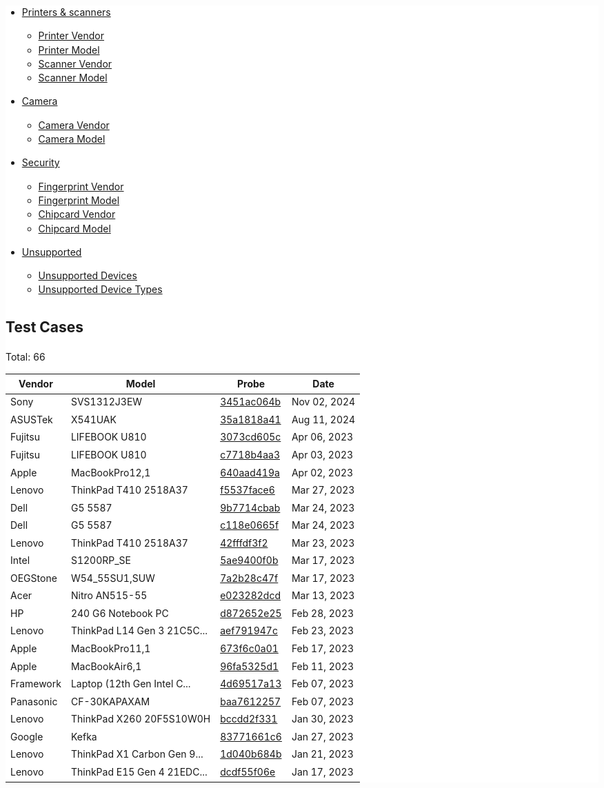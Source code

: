 * [ Printers & scanners ](#printers--scanners)
  - [ Printer Vendor           ](#printer-vendor)
  - [ Printer Model            ](#printer-model)
  - [ Scanner Vendor           ](#scanner-vendor)
  - [ Scanner Model            ](#scanner-model)

* [ Camera ](#camera)
  - [ Camera Vendor            ](#camera-vendor)
  - [ Camera Model             ](#camera-model)

* [ Security ](#security)
  - [ Fingerprint Vendor       ](#fingerprint-vendor)
  - [ Fingerprint Model        ](#fingerprint-model)
  - [ Chipcard Vendor          ](#chipcard-vendor)
  - [ Chipcard Model           ](#chipcard-model)

* [ Unsupported ](#unsupported)
  - [ Unsupported Devices      ](#unsupported-devices)
  - [ Unsupported Device Types ](#unsupported-device-types)


Test Cases
----------

Total: 66

| Vendor        | Model                       | Probe                                                     | Date         |
|---------------|-----------------------------|-----------------------------------------------------------|--------------|
| Sony          | SVS1312J3EW                 | [3451ac064b](https://bsd-hardware.info/?probe=3451ac064b) | Nov 02, 2024 |
| ASUSTek       | X541UAK                     | [35a1818a41](https://bsd-hardware.info/?probe=35a1818a41) | Aug 11, 2024 |
| Fujitsu       | LIFEBOOK U810               | [3073cd605c](https://bsd-hardware.info/?probe=3073cd605c) | Apr 06, 2023 |
| Fujitsu       | LIFEBOOK U810               | [c7718b4aa3](https://bsd-hardware.info/?probe=c7718b4aa3) | Apr 03, 2023 |
| Apple         | MacBookPro12,1              | [640aad419a](https://bsd-hardware.info/?probe=640aad419a) | Apr 02, 2023 |
| Lenovo        | ThinkPad T410 2518A37       | [f5537face6](https://bsd-hardware.info/?probe=f5537face6) | Mar 27, 2023 |
| Dell          | G5 5587                     | [9b7714cbab](https://bsd-hardware.info/?probe=9b7714cbab) | Mar 24, 2023 |
| Dell          | G5 5587                     | [c118e0665f](https://bsd-hardware.info/?probe=c118e0665f) | Mar 24, 2023 |
| Lenovo        | ThinkPad T410 2518A37       | [42fffdf3f2](https://bsd-hardware.info/?probe=42fffdf3f2) | Mar 23, 2023 |
| Intel         | S1200RP_SE                  | [5ae9400f0b](https://bsd-hardware.info/?probe=5ae9400f0b) | Mar 17, 2023 |
| OEGStone      | W54_55SU1,SUW               | [7a2b28c47f](https://bsd-hardware.info/?probe=7a2b28c47f) | Mar 17, 2023 |
| Acer          | Nitro AN515-55              | [e023282dcd](https://bsd-hardware.info/?probe=e023282dcd) | Mar 13, 2023 |
| HP            | 240 G6 Notebook PC          | [d872652e25](https://bsd-hardware.info/?probe=d872652e25) | Feb 28, 2023 |
| Lenovo        | ThinkPad L14 Gen 3 21C5C... | [aef791947c](https://bsd-hardware.info/?probe=aef791947c) | Feb 23, 2023 |
| Apple         | MacBookPro11,1              | [673f6c0a01](https://bsd-hardware.info/?probe=673f6c0a01) | Feb 17, 2023 |
| Apple         | MacBookAir6,1               | [96fa5325d1](https://bsd-hardware.info/?probe=96fa5325d1) | Feb 11, 2023 |
| Framework     | Laptop (12th Gen Intel C... | [4d69517a13](https://bsd-hardware.info/?probe=4d69517a13) | Feb 07, 2023 |
| Panasonic     | CF-30KAPAXAM                | [baa7612257](https://bsd-hardware.info/?probe=baa7612257) | Feb 07, 2023 |
| Lenovo        | ThinkPad X260 20F5S10W0H    | [bccdd2f331](https://bsd-hardware.info/?probe=bccdd2f331) | Jan 30, 2023 |
| Google        | Kefka                       | [83771661c6](https://bsd-hardware.info/?probe=83771661c6) | Jan 27, 2023 |
| Lenovo        | ThinkPad X1 Carbon Gen 9... | [1d040b684b](https://bsd-hardware.info/?probe=1d040b684b) | Jan 21, 2023 |
| Lenovo        | ThinkPad E15 Gen 4 21EDC... | [dcdf55f06e](https://bsd-hardware.info/?probe=dcdf55f06e) | Jan 17, 2023 |